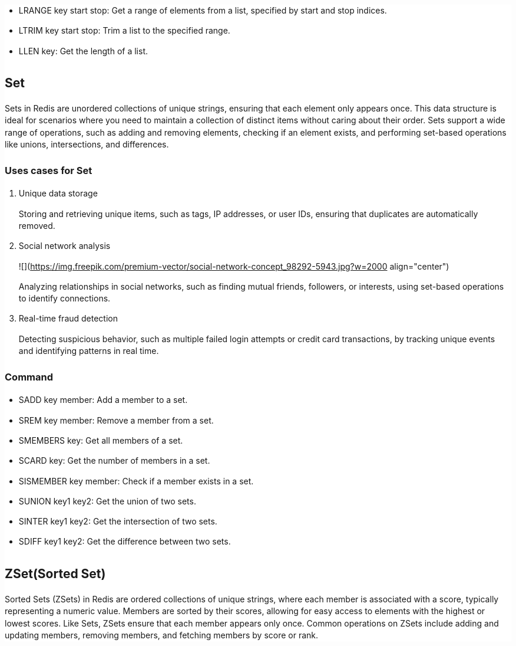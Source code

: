 * LRANGE key start stop: Get a range of elements from a list, specified by start and stop indices.
    
* LTRIM key start stop: Trim a list to the specified range.
    
* LLEN key: Get the length of a list.
    

## Set

Sets in Redis are unordered collections of unique strings, ensuring that each element only appears once. This data structure is ideal for scenarios where you need to maintain a collection of distinct items without caring about their order. Sets support a wide range of operations, such as adding and removing elements, checking if an element exists, and performing set-based operations like unions, intersections, and differences.

### Uses cases for Set

1. Unique data storage
    
    Storing and retrieving unique items, such as tags, IP addresses, or user IDs, ensuring that duplicates are automatically removed.
    
2. Social network analysis
    
    ![](https://img.freepik.com/premium-vector/social-network-concept_98292-5943.jpg?w=2000 align="center")
    
    Analyzing relationships in social networks, such as finding mutual friends, followers, or interests, using set-based operations to identify connections.
    
3. Real-time fraud detection
    
    Detecting suspicious behavior, such as multiple failed login attempts or credit card transactions, by tracking unique events and identifying patterns in real time.
    

### Command

* SADD key member: Add a member to a set.
    
* SREM key member: Remove a member from a set.
    
* SMEMBERS key: Get all members of a set.
    
* SCARD key: Get the number of members in a set.
    
* SISMEMBER key member: Check if a member exists in a set.
    
* SUNION key1 key2: Get the union of two sets.
    
* SINTER key1 key2: Get the intersection of two sets.
    
* SDIFF key1 key2: Get the difference between two sets.
    

## ZSet(Sorted Set)

Sorted Sets (ZSets) in Redis are ordered collections of unique strings, where each member is associated with a score, typically representing a numeric value. Members are sorted by their scores, allowing for easy access to elements with the highest or lowest scores. Like Sets, ZSets ensure that each member appears only once. Common operations on ZSets include adding and updating members, removing members, and fetching members by score or rank.
